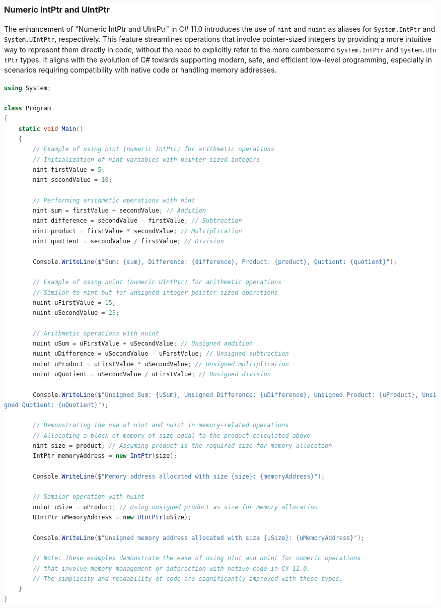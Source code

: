 ### Numeric IntPtr and UIntPtr

The enhancement of "Numeric IntPtr and UIntPtr" in C# 11.0 introduces the use of `nint` and `nuint` as aliases for `System.IntPtr` and `System.UIntPtr`, respectively. This feature streamlines operations that involve pointer-sized integers by providing a more intuitive way to represent them directly in code, without the need to explicitly refer to the more cumbersome `System.IntPtr` and `System.UIntPtr` types. It aligns with the evolution of C# towards supporting modern, safe, and efficient low-level programming, especially in scenarios requiring compatibility with native code or handling memory addresses.

```csharp
using System;

class Program
{
    static void Main()
    {
        // Example of using nint (numeric IntPtr) for arithmetic operations
        // Initialization of nint variables with pointer-sized integers
        nint firstValue = 5;
        nint secondValue = 10;

        // Performing arithmetic operations with nint
        nint sum = firstValue + secondValue; // Addition
        nint difference = secondValue - firstValue; // Subtraction
        nint product = firstValue * secondValue; // Multiplication
        nint quotient = secondValue / firstValue; // Division

        Console.WriteLine($"Sum: {sum}, Difference: {difference}, Product: {product}, Quotient: {quotient}");

        // Example of using nuint (numeric UIntPtr) for arithmetic operations
        // Similar to nint but for unsigned integer pointer-sized operations
        nuint uFirstValue = 15;
        nuint uSecondValue = 25;

        // Arithmetic operations with nuint
        nuint uSum = uFirstValue + uSecondValue; // Unsigned addition
        nuint uDifference = uSecondValue - uFirstValue; // Unsigned subtraction
        nuint uProduct = uFirstValue * uSecondValue; // Unsigned multiplication
        nuint uQuotient = uSecondValue / uFirstValue; // Unsigned division

        Console.WriteLine($"Unsigned Sum: {uSum}, Unsigned Difference: {uDifference}, Unsigned Product: {uProduct}, Unsigned Quotient: {uQuotient}");

        // Demonstrating the use of nint and nuint in memory-related operations
        // Allocating a block of memory of size equal to the product calculated above
        nint size = product; // Assuming product is the required size for memory allocation
        IntPtr memoryAddress = new IntPtr(size);

        Console.WriteLine($"Memory address allocated with size {size}: {memoryAddress}");

        // Similar operation with nuint
        nuint uSize = uProduct; // Using unsigned product as size for memory allocation
        UIntPtr uMemoryAddress = new UIntPtr(uSize);

        Console.WriteLine($"Unsigned memory address allocated with size {uSize}: {uMemoryAddress}");

        // Note: These examples demonstrate the ease of using nint and nuint for numeric operations
        // that involve memory management or interaction with native code in C# 11.0.
        // The simplicity and readability of code are significantly improved with these types.
    }
}
```